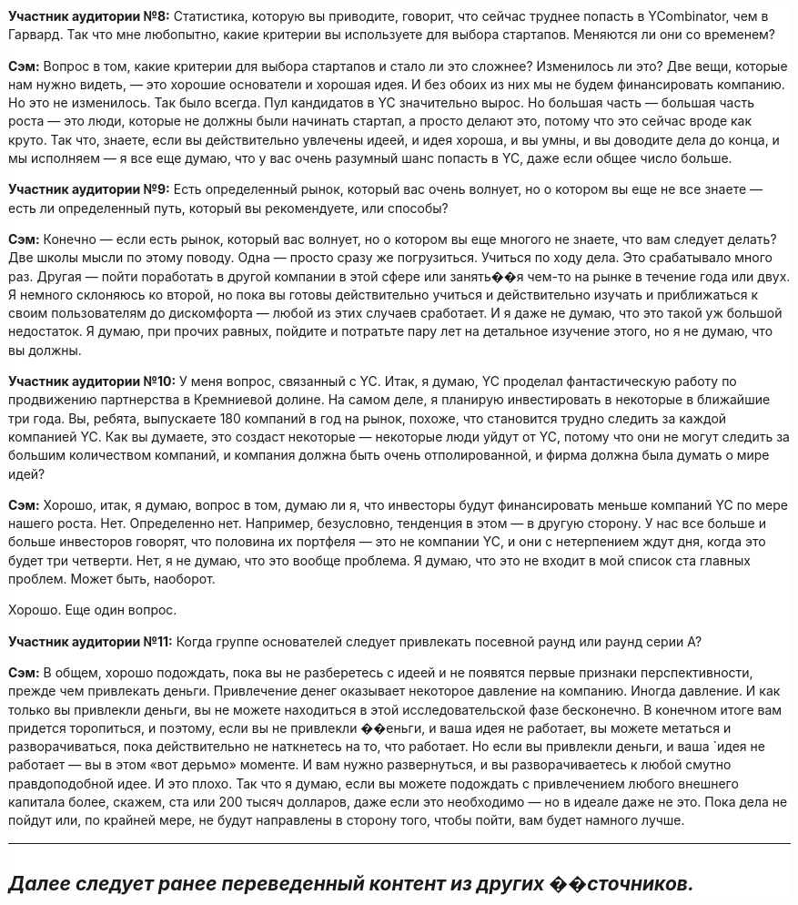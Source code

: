 **Участник аудитории №8:** Статистика, которую вы приводите, говорит, что сейчас труднее попасть в YCombinator, чем в Гарвард. Так что мне любопытно, какие критерии вы используете для выбора стартапов. Меняются ли они со временем?

**Сэм:** Вопрос в том, какие критерии для выбора стартапов и стало ли это сложнее? Изменилось ли это? Две вещи, которые нам нужно видеть, — это хорошие основатели и хорошая идея. И без обоих из них мы не будем финансировать компанию. Но это не изменилось. Так было всегда. Пул кандидатов в YC значительно вырос. Но большая часть — большая часть роста — это люди, которые не должны были начинать стартап, а просто делают это, потому что это сейчас вроде как круто. Так что, знаете, если вы действительно увлечены идеей, и идея хороша, и вы умны, и вы доводите дела до конца, и мы исполняем — я все еще думаю, что у вас очень разумный шанс попасть в YC, даже если общее число больше.

**Участник аудитории №9:** Есть определенный рынок, который вас очень волнует, но о котором вы еще не все знаете — есть ли определенный путь, который вы рекомендуете, или способы?

**Сэм:** Конечно — если есть рынок, который вас волнует, но о котором вы еще многого не знаете, что вам следует делать? Две школы мысли по этому поводу. Одна — просто сразу же погрузиться. Учиться по ходу дела. Это срабатывало много раз. Другая — пойти поработать в другой компании в этой сфере или занять��я чем-то на рынке в течение года или двух. Я немного склоняюсь ко второй, но пока вы готовы действительно учиться и действительно изучать и приближаться к своим пользователям до дискомфорта — любой из этих случаев сработает. И я даже не думаю, что это такой уж большой недостаток. Я думаю, при прочих равных, пойдите и потратьте пару лет на детальное изучение этого, но я не думаю, что вы должны.

**Участник аудитории №10:** У меня вопрос, связанный с YC. Итак, я думаю, YC проделал фантастическую работу по продвижению партнерства в Кремниевой долине. На самом деле, я планирую инвестировать в некоторые в ближайшие три года. Вы, ребята, выпускаете 180 компаний в год на рынок, похоже, что становится трудно следить за каждой компанией YC. Как вы думаете, это создаст некоторые — некоторые люди уйдут от YC, потому что они не могут следить за большим количеством компаний, и компания должна быть очень отполированной, и фирма должна была думать о мире идей?

**Сэм:** Хорошо, итак, я думаю, вопрос в том, думаю ли я, что инвесторы будут финансировать меньше компаний YC по мере нашего роста. Нет. Определенно нет. Например, безусловно, тенденция в этом — в другую сторону. У нас все больше и больше инвесторов говорят, что половина их портфеля — это не компании YC, и они с нетерпением ждут дня, когда это будет три четверти. Нет, я не думаю, что это вообще проблема. Я думаю, что это не входит в мой список ста главных проблем. Может быть, наоборот.

Хорошо. Еще один вопрос.

**Участник аудитории №11:** Когда группе основателей следует привлекать посевной раунд или раунд серии A?

**Сэм:** В общем, хорошо подождать, пока вы не разберетесь с идеей и не появятся первые признаки перспективности, прежде чем привлекать деньги. Привлечение денег оказывает некоторое давление на компанию. Иногда давление. И как только вы привлекли деньги, вы не можете находиться в этой исследовательской фазе бесконечно. В конечном итоге вам придется торопиться, и поэтому, если вы не привлекли ��еньги, и ваша идея не работает, вы можете метаться и разворачиваться, пока действительно не наткнетесь на то, что работает. Но если вы привлекли деньги, и ваша `идея не работает — вы в этом «вот дерьмо» моменте. И вам нужно развернуться, и вы разворачиваетесь к любой смутно правдоподобной идее. И это плохо. Так что я думаю, если вы можете подождать с привлечением любого внешнего капитала более, скажем, ста или 200 тысяч долларов, даже если это необходимо — но в идеале даже не это. Пока дела не пойдут или, по крайней мере, не будут направлены в сторону того, чтобы пойти, вам будет намного лучше.

---
*Далее следует ранее переведенный контент из других ��сточников.*
---